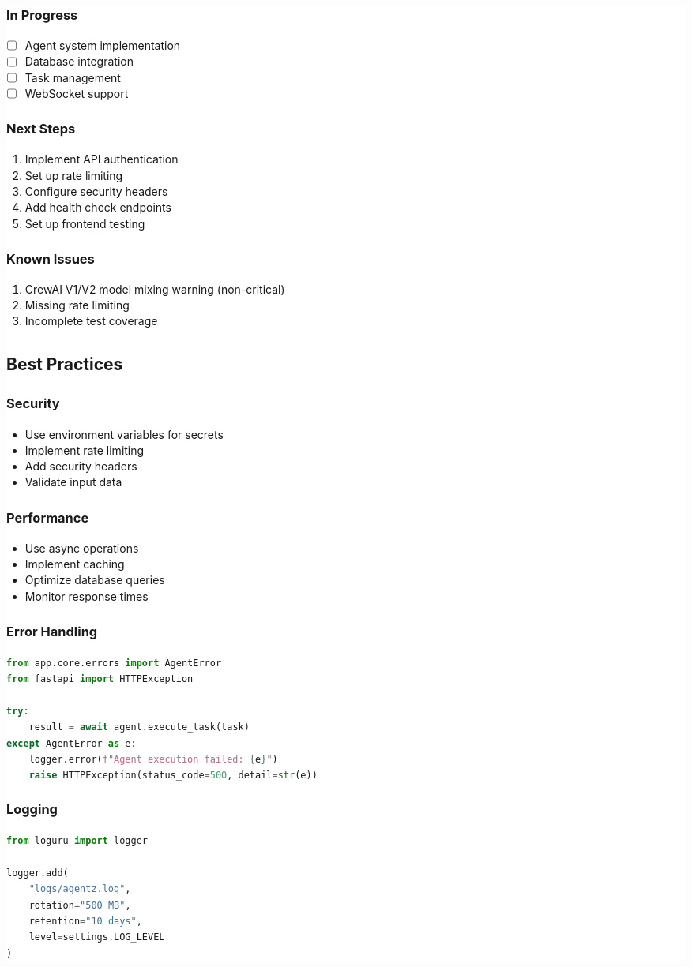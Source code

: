 ### In Progress
- [ ] Agent system implementation
- [ ] Database integration
- [ ] Task management
- [ ] WebSocket support

### Next Steps
1. Implement API authentication
2. Set up rate limiting
3. Configure security headers
4. Add health check endpoints
5. Set up frontend testing

### Known Issues
1. CrewAI V1/V2 model mixing warning (non-critical)
2. Missing rate limiting
3. Incomplete test coverage

## Best Practices

### Security
- Use environment variables for secrets
- Implement rate limiting
- Add security headers
- Validate input data

### Performance
- Use async operations
- Implement caching
- Optimize database queries
- Monitor response times

### Error Handling
```python
from app.core.errors import AgentError
from fastapi import HTTPException

try:
    result = await agent.execute_task(task)
except AgentError as e:
    logger.error(f"Agent execution failed: {e}")
    raise HTTPException(status_code=500, detail=str(e))
```

### Logging
```python
from loguru import logger

logger.add(
    "logs/agentz.log",
    rotation="500 MB",
    retention="10 days",
    level=settings.LOG_LEVEL
)
```
